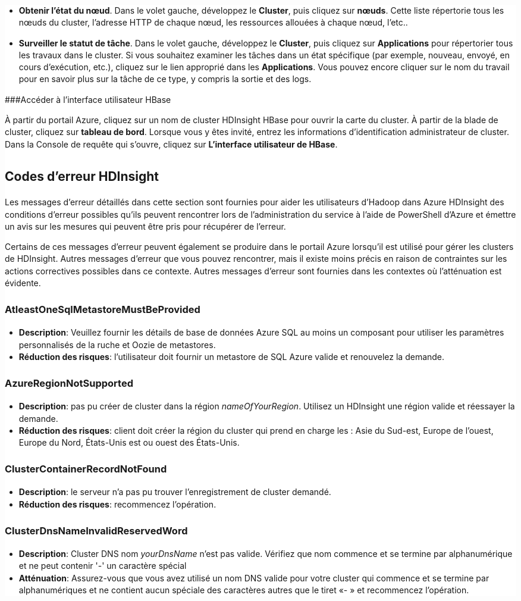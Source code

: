 * **Obtenir l’état du nœud**. Dans le volet gauche, développez le **Cluster**, puis cliquez sur **nœuds**. Cette liste répertorie tous les nœuds du cluster, l’adresse HTTP de chaque nœud, les ressources allouées à chaque nœud, l’etc..

* **Surveiller le statut de tâche**. Dans le volet gauche, développez le **Cluster**, puis cliquez sur **Applications** pour répertorier tous les travaux dans le cluster. Si vous souhaitez examiner les tâches dans un état spécifique (par exemple, nouveau, envoyé, en cours d’exécution, etc.), cliquez sur le lien approprié dans les **Applications**. Vous pouvez encore cliquer sur le nom du travail pour en savoir plus sur la tâche de ce type, y compris la sortie et des logs.

###<a name="access-the-hbase-ui"></a>Accéder à l’interface utilisateur HBase

À partir du portail Azure, cliquez sur un nom de cluster HDInsight HBase pour ouvrir la carte du cluster. À partir de la blade de cluster, cliquez sur **tableau de bord**. Lorsque vous y êtes invité, entrez les informations d’identification administrateur de cluster. Dans la Console de requête qui s’ouvre, cliquez sur **L’interface utilisateur de HBase**.

## <a name="hdinsight-error-codes"></a>Codes d’erreur HDInsight

Les messages d’erreur détaillés dans cette section sont fournies pour aider les utilisateurs d’Hadoop dans Azure HDInsight des conditions d’erreur possibles qu’ils peuvent rencontrer lors de l’administration du service à l’aide de PowerShell d’Azure et émettre un avis sur les mesures qui peuvent être pris pour récupérer de l’erreur.

Certains de ces messages d’erreur peuvent également se produire dans le portail Azure lorsqu’il est utilisé pour gérer les clusters de HDInsight. Autres messages d’erreur que vous pouvez rencontrer, mais il existe moins précis en raison de contraintes sur les actions correctives possibles dans ce contexte. Autres messages d’erreur sont fournies dans les contextes où l’atténuation est évidente. 

### <a id="AtleastOneSqlMetastoreMustBeProvided"></a>AtleastOneSqlMetastoreMustBeProvided
- **Description**: Veuillez fournir les détails de base de données Azure SQL au moins un composant pour utiliser les paramètres personnalisés de la ruche et Oozie de metastores.
- **Réduction des risques**: l’utilisateur doit fournir un metastore de SQL Azure valide et renouvelez la demande.  

### <a id="AzureRegionNotSupported"></a>AzureRegionNotSupported
- **Description**: pas pu créer de cluster dans la région *nameOfYourRegion*. Utilisez un HDInsight une région valide et réessayer la demande.
- **Réduction des risques**: client doit créer la région du cluster qui prend en charge les : Asie du Sud-est, Europe de l’ouest, Europe du Nord, États-Unis est ou ouest des États-Unis.  

### <a id="ClusterContainerRecordNotFound"></a>ClusterContainerRecordNotFound
- **Description**: le serveur n’a pas pu trouver l’enregistrement de cluster demandé.  
- **Réduction des risques**: recommencez l’opération.

### <a id="ClusterDnsNameInvalidReservedWord"></a>ClusterDnsNameInvalidReservedWord
- **Description**: Cluster DNS nom *yourDnsName* n’est pas valide. Vérifiez que nom commence et se termine par alphanumérique et ne peut contenir '-' un caractère spécial  
- **Atténuation**: Assurez-vous que vous avez utilisé un nom DNS valide pour votre cluster qui commence et se termine par alphanumériques et ne contient aucun spéciale des caractères autres que le tiret «- » et recommencez l’opération.
